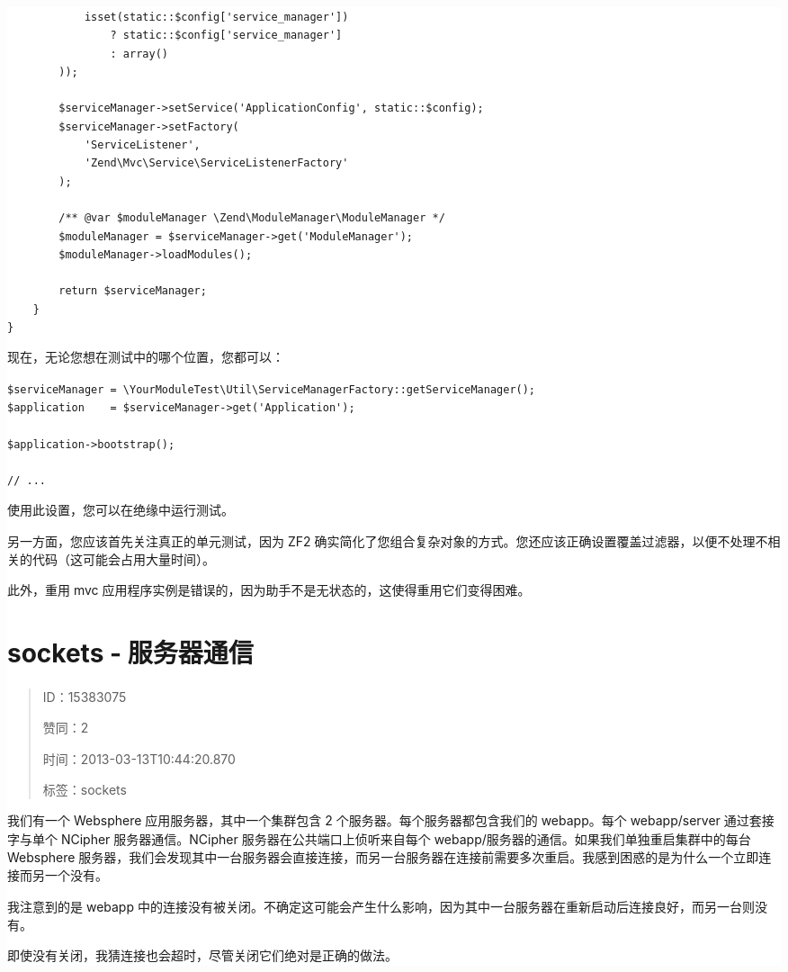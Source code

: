 ```
            isset(static::$config['service_manager']) 
                ? static::$config['service_manager'] 
                : array()
        ));

        $serviceManager->setService('ApplicationConfig', static::$config);
        $serviceManager->setFactory(
            'ServiceListener',
            'Zend\Mvc\Service\ServiceListenerFactory'
        );

        /** @var $moduleManager \Zend\ModuleManager\ModuleManager */
        $moduleManager = $serviceManager->get('ModuleManager');
        $moduleManager->loadModules();

        return $serviceManager;
    }
} 
```

现在，无论您想在测试中的哪个位置，您都可以：

```
$serviceManager = \YourModuleTest\Util\ServiceManagerFactory::getServiceManager();
$application    = $serviceManager->get('Application');

$application->bootstrap();

// ... 
```

使用此设置，您可以在绝缘中运行测试。

另一方面，您应该首先关注真正的单元测试，因为 ZF2 确实简化了您组合复杂对象的方式。您还应该正确设置覆盖过滤器，以便不处理不相关的代码（这可能会占用大量时间）。

此外，重用 mvc 应用程序实例是错误的，因为助手不是无状态的，这使得重用它们变得困难。

# sockets - 服务器通信

> ID：15383075
> 
> 赞同：2
> 
> 时间：2013-03-13T10:44:20.870
> 
> 标签：sockets

我们有一个 Websphere 应用服务器，其中一个集群包含 2 个服务器。每个服务器都包含我们的 webapp。每个 webapp/server 通过套接字与单个 NCipher 服务器通信。NCipher 服务器在公共端口上侦听来自每个 webapp/服务器的通信。如果我们单独重启集群中的每台 Websphere 服务器，我们会发现其中一台服务器会直接连接，而另一台服务器在连接前需要多次重启。我感到困惑的是为什么一个立即连接而另一个没有。

我注意到的是 webapp 中的连接没有被关闭。不确定这可能会产生什么影响，因为其中一台服务器在重新启动后连接良好，而另一台则没有。

即使没有关闭，我猜连接也会超时，尽管关闭它们绝对是正确的做法。
